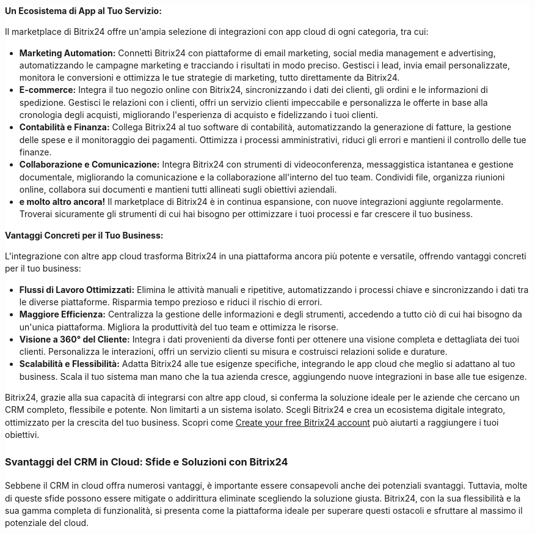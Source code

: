 **Un Ecosistema di App al Tuo Servizio:**

Il marketplace di Bitrix24 offre un'ampia selezione di integrazioni con app cloud di ogni categoria, tra cui:

* **Marketing Automation:** Connetti Bitrix24 con piattaforme di email marketing, social media management e advertising, automatizzando le campagne marketing e tracciando i risultati in modo preciso.  Gestisci i lead, invia email personalizzate, monitora le conversioni e ottimizza le tue strategie di marketing, tutto direttamente da Bitrix24.
* **E-commerce:**  Integra il tuo negozio online con Bitrix24, sincronizzando i dati dei clienti, gli ordini e le informazioni di spedizione.  Gestisci le relazioni con i clienti, offri un servizio clienti impeccabile e personalizza le offerte in base alla cronologia degli acquisti, migliorando l'esperienza di acquisto e fidelizzando i tuoi clienti.
* **Contabilità e Finanza:**  Collega Bitrix24 al tuo software di contabilità, automatizzando la generazione di fatture, la gestione delle spese e il monitoraggio dei pagamenti.  Ottimizza i processi amministrativi, riduci gli errori e mantieni il controllo delle tue finanze.
* **Collaborazione e Comunicazione:**  Integra Bitrix24 con strumenti di videoconferenza, messaggistica istantanea e gestione documentale, migliorando la comunicazione e la collaborazione all'interno del tuo team.  Condividi file, organizza riunioni online, collabora sui documenti e mantieni tutti allineati sugli obiettivi aziendali.
* **e molto altro ancora!**  Il marketplace di Bitrix24 è in continua espansione, con nuove integrazioni aggiunte regolarmente.  Troverai sicuramente gli strumenti di cui hai bisogno per ottimizzare i tuoi processi e far crescere il tuo business.

**Vantaggi Concreti per il Tuo Business:**

L'integrazione con altre app cloud trasforma Bitrix24 in una piattaforma ancora più potente e versatile, offrendo vantaggi concreti per il tuo business:

* **Flussi di Lavoro Ottimizzati:**  Elimina le attività manuali e ripetitive, automatizzando i processi chiave e sincronizzando i dati tra le diverse piattaforme.  Risparmia tempo prezioso e riduci il rischio di errori.
* **Maggiore Efficienza:**  Centralizza la gestione delle informazioni e degli strumenti, accedendo a tutto ciò di cui hai bisogno da un'unica piattaforma.  Migliora la produttività del tuo team e ottimizza le risorse.
* **Visione a 360° del Cliente:**  Integra i dati provenienti da diverse fonti per ottenere una visione completa e dettagliata dei tuoi clienti.  Personalizza le interazioni, offri un servizio clienti su misura e costruisci relazioni solide e durature.
* **Scalabilità e Flessibilità:**  Adatta Bitrix24 alle tue esigenze specifiche, integrando le app cloud che meglio si adattano al tuo business.  Scala il tuo sistema man mano che la tua azienda cresce, aggiungendo nuove integrazioni in base alle tue esigenze.

Bitrix24, grazie alla sua capacità di integrarsi con altre app cloud, si conferma la soluzione ideale per le aziende che cercano un CRM completo, flessibile e potente.  Non limitarti a un sistema isolato.  Scegli Bitrix24 e crea un ecosistema digitale integrato, ottimizzato per la crescita del tuo business. Scopri come <a href="https://www.bitrix24.com/create.php?p=25482205&p1=8.CRMinCloudoOn-Premise%3AQualescegliereperunbusinessincrescita%3F" rel="noindex nofollow">Create your free Bitrix24 account</a> può aiutarti a raggiungere i tuoi obiettivi.

### Svantaggi del CRM in Cloud: Sfide e Soluzioni con Bitrix24

Sebbene il CRM in cloud offra numerosi vantaggi, è importante essere consapevoli anche dei potenziali svantaggi.  Tuttavia, molte di queste sfide possono essere mitigate o addirittura eliminate scegliendo la soluzione giusta.  Bitrix24, con la sua flessibilità e la sua gamma completa di funzionalità, si presenta come la piattaforma ideale per superare questi ostacoli e sfruttare al massimo il potenziale del cloud.
